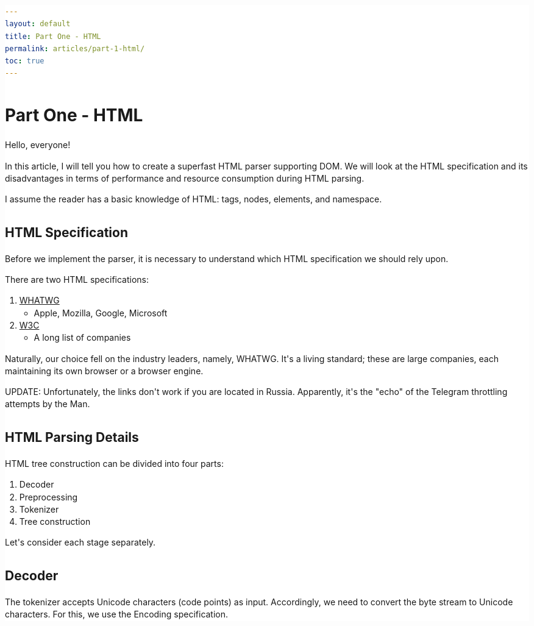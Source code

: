 ```yaml
---
layout: default
title: Part One - HTML
permalink: articles/part-1-html/
toc: true
---
```


# Part One - HTML

Hello, everyone!

In this article, I will tell you how to create a superfast HTML parser
supporting DOM. We will look at the HTML specification and its disadvantages in
terms of performance and resource consumption during HTML parsing.

I assume the reader has a basic knowledge of HTML: tags, nodes, elements, and
namespace.

## HTML Specification

Before we implement the parser, it is necessary to understand which HTML
specification we should rely upon.

There are two HTML specifications:

1. [WHATWG](https://html.spec.whatwg.org/multipage/)
   * Apple, Mozilla, Google, Microsoft
2. [W3C](https://www.w3.org/TR/html/)
   * A long list of companies

Naturally, our choice fell on the industry leaders, namely, WHATWG. It's a
living standard; these are large companies, each maintaining its own browser or
a browser engine.

UPDATE: Unfortunately, the links don't work if you are located in Russia.
Apparently, it's the "echo" of the Telegram throttling attempts by the Man.

## HTML Parsing Details

HTML tree construction can be divided into four parts:

1. Decoder
2. Preprocessing
3. Tokenizer
4. Tree construction

Let's consider each stage separately.

## Decoder

The tokenizer accepts Unicode characters (code points) as input. Accordingly, we
need to convert the byte stream to Unicode characters. For this, we use the
Encoding specification.
